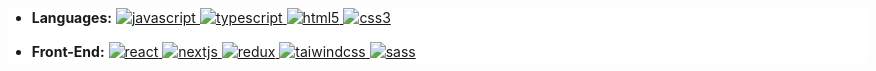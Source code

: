 - **Languages:**
  <a href="https://developer.mozilla.org/en-US/docs/Web/JavaScript" target="_blank" rel="noreferrer"> <img src="https://raw.githubusercontent.com/devicons/devicon/master/icons/javascript/javascript-original.svg" alt="javascript" width="40" height="40"/> </a> <a href="https://www.typescriptlang.org/" target="_blank" rel="noreferrer"> <img src="https://raw.githubusercontent.com/devicons/devicon/master/icons/typescript/typescript-original.svg" alt="typescript" width="40" height="40"/> </a> <a href="https://www.w3.org/html/" target="_blank" rel="noreferrer"> <img src="https://raw.githubusercontent.com/devicons/devicon/master/icons/html5/html5-original-wordmark.svg" alt="html5" width="45" height="45"/> </a> <a href="https://www.w3schools.com/css/" target="_blank" rel="noreferrer"> <img src="https://raw.githubusercontent.com/devicons/devicon/master/icons/css3/css3-original-wordmark.svg" alt="css3" width="45" height="45"/> </a>

</p>

- **Front-End:** <a href="https://reactjs.org/" target="_blank" rel="noreferrer"> <img src="https://raw.githubusercontent.com/devicons/devicon/master/icons/react/react-original-wordmark.svg" alt="react" width="40" height="40"/> </a> <a href="https://nextjs.org/" target="_blank" rel="noreferrer"> <img src="https://raw.githubusercontent.com/devicons/devicon/master/icons/nextjs/nextjs-original.svg" alt="nextjs" width="40" height="40"/> </a> <a href="https://redux.js.org" target="_blank" rel="noreferrer"> <img src="https://raw.githubusercontent.com/devicons/devicon/master/icons/redux/redux-original.svg" alt="redux" width="40" height="40"/> </a> <a href="https://tailwindcss.com/" target="_blank" rel="noreferrer"> <img src="https://raw.githubusercontent.com/devicons/devicon/master/icons/tailwindcss/tailwindcss-original.svg" alt="taiwindcss" width="40" height="40"/> </a> <a href="https://sass-lang.com" target="_blank" rel="noreferrer"> <img src="https://raw.githubusercontent.com/devicons/devicon/master/icons/sass/sass-original.svg" alt="sass" width="40" height="40"/> </a>
